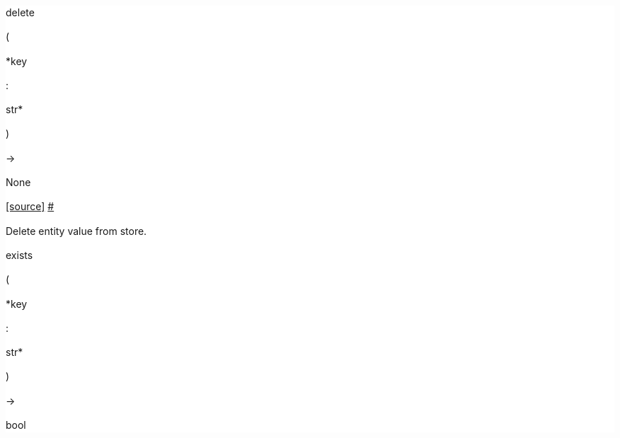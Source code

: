 
 delete
 


 (
 
*key
 



 :
 





 str*

 )
 


 →
 


 None
 


[[source]](../../_modules/langchain/memory/entity#InMemoryEntityStore.delete)
[#](#langchain.memory.InMemoryEntityStore.delete "Permalink to this definition") 



 Delete entity value from store.
 








 exists
 


 (
 
*key
 



 :
 





 str*

 )
 


 →
 


 bool
 